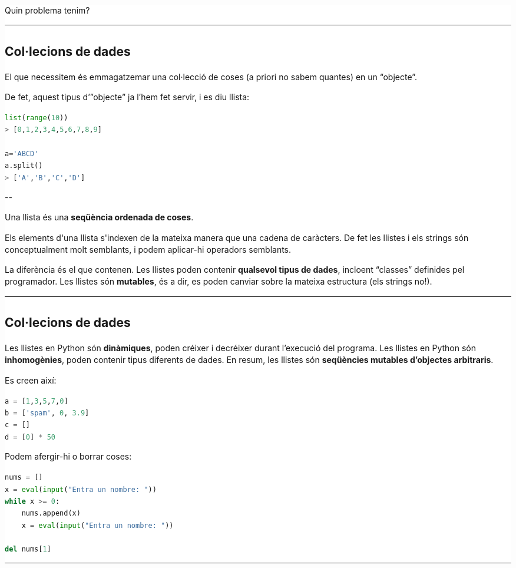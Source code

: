 Quin problema tenim?

---

## Col·lecions de dades

El que necessitem és emmagatzemar una col·lecció de coses (a priori no sabem quantes) en un “objecte”.

De fet, aquest tipus d’”objecte” ja l’hem fet servir, i es diu llista:

```python
list(range(10))
> [0,1,2,3,4,5,6,7,8,9]

a='ABCD'
a.split()
> ['A','B','C','D']
```
--


Una llista és una **seqüència ordenada de coses**.

Els elements d'una llista s'indexen de la mateixa manera que una cadena de caràcters. De fet les llistes i els strings són conceptualment molt semblants, i podem aplicar-hi operadors semblants.

La diferència és el que contenen. Les llistes poden contenir  **qualsevol tipus de dades**, incloent “classes” definides pel programador. Les llistes són **mutables**, és a dir, es poden canviar sobre la mateixa estructura (els strings no!).

---

## Col·lecions de dades

Les llistes en Python són **dinàmiques**, poden créixer i decréixer durant l’execució del programa. Les llistes en Python són **inhomogènies**, poden contenir tipus diferents de dades. En resum, les llistes són **seqüències mutables d’objectes arbitraris**. 

Es creen així:

```python
a = [1,3,5,7,0]
b = ['spam', 0, 3.9]
c = []
d = [0] * 50
```

Podem afergir-hi o borrar coses:

```python
nums = []
x = eval(input("Entra un nombre: "))
while x >= 0:
    nums.append(x)
    x = eval(input("Entra un nombre: "))

del nums[1]
```

---